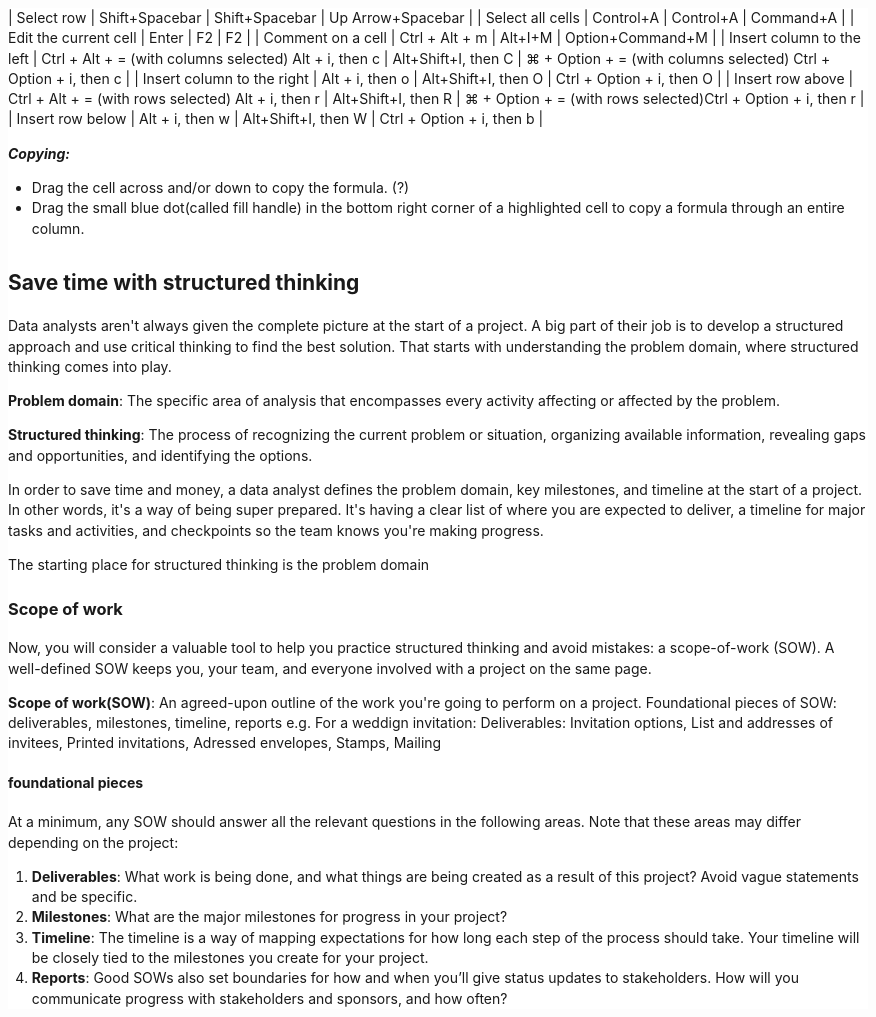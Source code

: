 | Select row                 | Shift+Spacebar                                          | Shift+Spacebar      | Up Arrow+Spacebar                                                 |
| Select all cells           | Control+A                                               | Control+A           | Command+A                                                         |
| Edit the current cell      | Enter                                                   | F2                  | F2                                                                |
| Comment on a cell          | Ctrl + Alt + m                                          | Alt+I+M             | Option+Command+M                                                  |
| Insert column to the left  | Ctrl + Alt + = (with columns selected)  Alt + i, then c | Alt+Shift+I, then C | ⌘ + Option + = (with columns selected)  Ctrl + Option + i, then c |
| Insert column to the right | Alt + i, then o                                         | Alt+Shift+I, then O | Ctrl + Option + i, then O                                         |
| Insert row above           | Ctrl + Alt + = (with rows selected)  Alt + i, then r    | Alt+Shift+I, then R | ⌘ + Option + = (with rows selected)Ctrl + Option + i, then r      |
| Insert row below           | Alt + i, then w                                         | Alt+Shift+I, then W | Ctrl + Option + i, then b                                         |

***Copying:***
-   Drag the cell across and/or down to copy the formula. (?)
-   Drag the small blue dot(called fill handle) in the bottom right corner of a highlighted cell to copy a formula through an entire column.


## Save time with structured thinking
Data analysts aren't always given the complete picture at the start of a project. A big part of their job is to develop a structured approach and use critical thinking to find the best solution. That starts with understanding the problem domain, where structured thinking comes into play.

**Problem domain**: The specific area of analysis that encompasses every activity affecting or affected by the problem.


**Structured thinking**: The process of recognizing the current problem or situation, organizing available information, revealing gaps and opportunities, and identifying the options.

In order to save time and money, a data analyst defines the problem domain, key milestones, and timeline at the start of a project.
In other words, it's a way of being super prepared. It's having a clear list of where you are expected to deliver, a timeline for major tasks and activities, and checkpoints so the team knows you're making progress.

The starting place for structured thinking is the problem domain

### Scope of work
Now, you will consider a valuable tool to help you practice structured thinking and avoid mistakes: a scope-of-work (SOW).
A well-defined SOW keeps you, your team, and everyone involved with a project on the same page.

**Scope of work(SOW)**: An agreed-upon outline of the work you're going to perform on a project.
Foundational pieces of SOW: deliverables, milestones, timeline, reports
e.g.  For a weddign invitation:
     Deliverables: Invitation options, List and addresses of invitees, Printed invitations, Adressed envelopes, Stamps, Mailing
    
#### foundational pieces
At a minimum, any SOW should answer all the relevant questions in the following areas. Note that these areas may differ depending on the project:
1. **Deliverables**: What work is being done, and what things are being created as a result of this project?
Avoid vague statements and be specific.
2. **Milestones**: What are the major milestones for progress in your project?
3. **Timeline**: The timeline is a way of mapping expectations for how long each step of the process should take. Your timeline will be closely tied to the milestones you create for your project. 
4. **Reports**: Good SOWs also set boundaries for how and when you’ll give status updates to stakeholders.
How will you communicate progress with stakeholders and sponsors, and how often?
